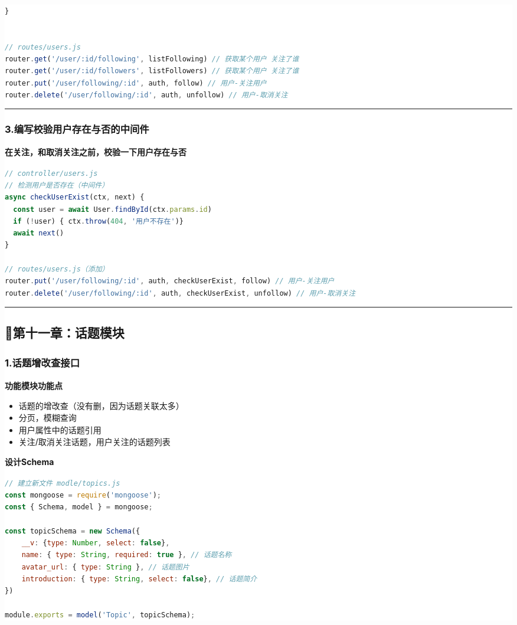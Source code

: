 ```js
}


// routes/users.js
router.get('/user/:id/following', listFollowing) // 获取某个用户 关注了谁
router.get('/user/:id/followers', listFollowers) // 获取某个用户 关注了谁
router.put('/user/following/:id', auth, follow) // 用户-关注用户
router.delete('/user/following/:id', auth, unfollow) // 用户-取消关注
```

---

### 3.编写校验用户存在与否的中间件

**在关注，和取消关注之前，校验一下用户存在与否**

```js
// controller/users.js
// 检测用户是否存在（中间件）
async checkUserExist(ctx, next) {
  const user = await User.findById(ctx.params.id)
  if (!user) { ctx.throw(404, '用户不存在')}
  await next()
}

// routes/users.js（添加）
router.put('/user/following/:id', auth, checkUserExist, follow) // 用户-关注用户
router.delete('/user/following/:id', auth, checkUserExist, unfollow) // 用户-取消关注
```

---

## 🌴第十一章：话题模块

### 1.话题增改查接口

**功能模块功能点**

- 话题的增改查（没有删，因为话题关联太多）
- 分页，模糊查询
- 用户属性中的话题引用
- 关注/取消关注话题，用户关注的话题列表

**设计Schema**

```js
// 建立新文件 modle/topics.js
const mongoose = require('mongoose');
const { Schema, model } = mongoose;

const topicSchema = new Schema({
    __v: {type: Number, select: false},
    name: { type: String, required: true }, // 话题名称
    avatar_url: { type: String }, // 话题图片
    introduction: { type: String, select: false}, // 话题简介
})

module.exports = model('Topic', topicSchema);
```
